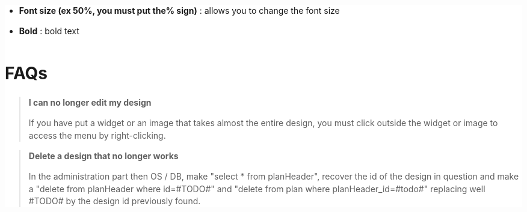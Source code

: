 -   **Font size (ex 50%, you must put the% sign)** :
    allows you to change the font size

-   **Bold** : bold text


FAQs 
======

>**I can no longer edit my design**
>
>If you have put a widget or an image that takes almost the entire design, you must click outside the widget or image to access the menu by right-clicking.

>**Delete a design that no longer works**
>
>In the administration part then OS / DB, make "select * from planHeader", recover the id of the design in question and make a "delete from planHeader where id=#TODO#" and "delete from plan where planHeader_id=#todo#" replacing well #TODO# by the design id previously found.
